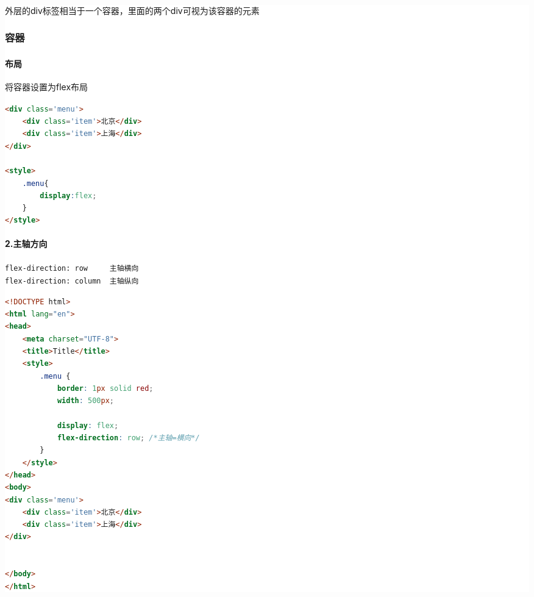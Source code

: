 外层的div标签相当于一个容器，里面的两个div可视为该容器的元素

### 容器

#### 布局

将容器设置为flex布局

```html
<div class='menu'>
	<div class='item'>北京</div>
	<div class='item'>上海</div>
</div>

<style>
    .menu{
        display:flex;
    }
</style>
```

#### 2.主轴方向

```
flex-direction: row 	主轴横向
flex-direction: column	主轴纵向
```



```html
<!DOCTYPE html>
<html lang="en">
<head>
    <meta charset="UTF-8">
    <title>Title</title>
    <style>
        .menu {
            border: 1px solid red;
            width: 500px;

            display: flex;
            flex-direction: row; /*主轴=横向*/
        }
    </style>
</head>
<body>
<div class='menu'>
    <div class='item'>北京</div>
    <div class='item'>上海</div>
</div>


</body>
</html>

```
